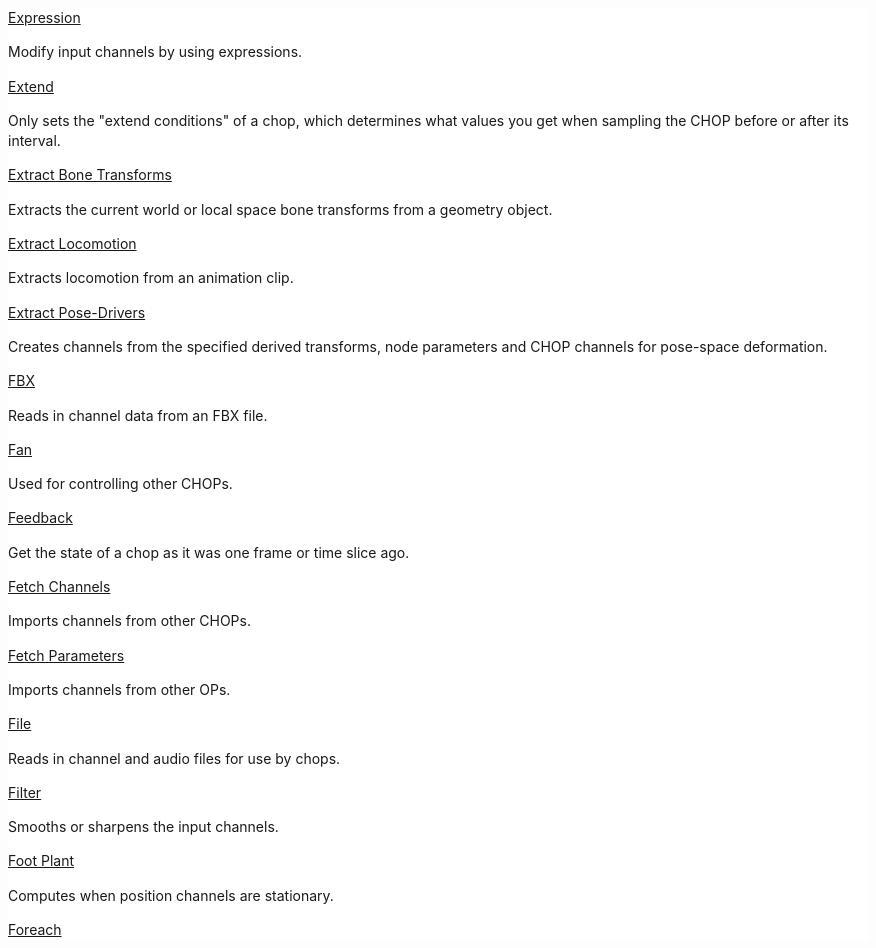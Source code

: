 
[Expression]()

Modify input channels by using expressions.


[Extend]()

Only sets the "extend conditions" of a chop, which determines what values you get when sampling the CHOP before or after its interval.


[Extract Bone Transforms]()

Extracts the current world or local space bone transforms from a geometry object.


[Extract Locomotion]()

Extracts locomotion from an animation clip.

[Extract Pose-Drivers]()

Creates channels from the specified derived transforms, node parameters and CHOP channels for pose-space deformation.


[FBX]()

Reads in channel data from an FBX file.


[Fan]()

Used for controlling other CHOPs.


[Feedback]()

Get the state of a chop as it was one frame or time slice ago.


[Fetch Channels]()

Imports channels from other CHOPs.


[Fetch Parameters]()

Imports channels from other OPs.


[File]()

Reads in channel and audio files for use by chops.


[Filter]()

Smooths or sharpens the input channels.


[Foot Plant]()

Computes when position channels are stationary.


[Foreach]()

